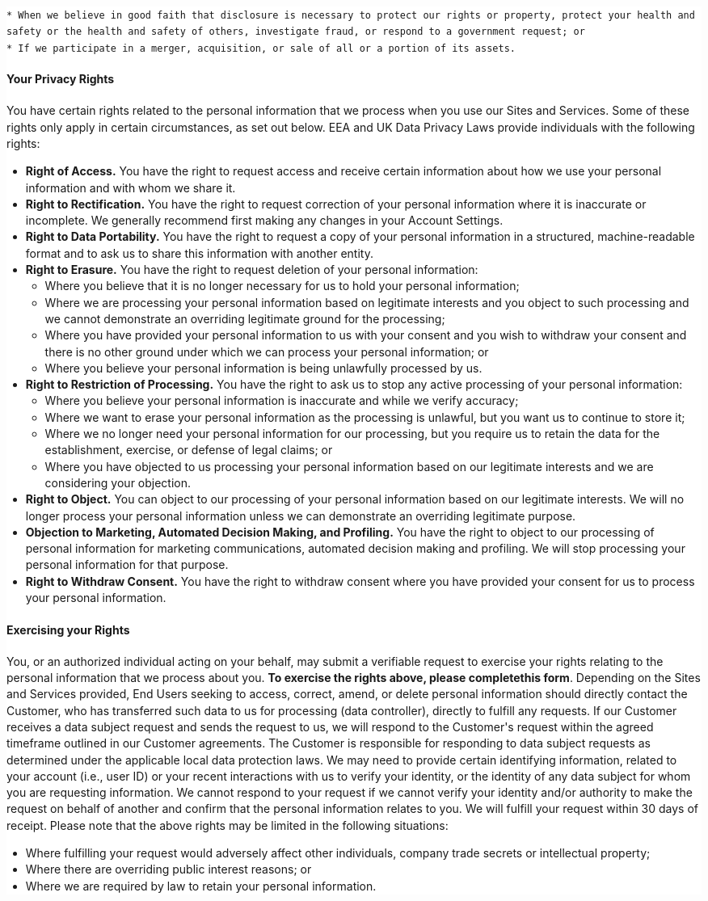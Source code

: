     * When we believe in good faith that disclosure is necessary to protect our rights or property, protect your health and safety or the health and safety of others, investigate fraud, or respond to a government request; or
    * If we participate in a merger, acquisition, or sale of all or a portion of its assets.


#### Your Privacy Rights
You have certain rights related to the personal information that we process when you use our Sites and Services. Some of these rights only apply in certain circumstances, as set out below.
EEA and UK Data Privacy Laws provide individuals with the following rights:
  * **Right of Access.** You have the right to request access and receive certain information about how we use your personal information and with whom we share it.
  * **Right to Rectification.** You have the right to request correction of your personal information where it is inaccurate or incomplete. We generally recommend first making any changes in your Account Settings.
  * **Right to Data Portability.** You have the right to request a copy of your personal information in a structured, machine-readable format and to ask us to share this information with another entity.
  * **Right to Erasure.** You have the right to request deletion of your personal information:
    * Where you believe that it is no longer necessary for us to hold your personal information;
    * Where we are processing your personal information based on legitimate interests and you object to such processing and we cannot demonstrate an overriding legitimate ground for the processing;
    * Where you have provided your personal information to us with your consent and you wish to withdraw your consent and there is no other ground under which we can process your personal information; or
    * Where you believe your personal information is being unlawfully processed by us.
  * **Right to Restriction of Processing.** You have the right to ask us to stop any active processing of your personal information:
    * Where you believe your personal information is inaccurate and while we verify accuracy;
    * Where we want to erase your personal information as the processing is unlawful, but you want us to continue to store it;
    * Where we no longer need your personal information for our processing, but you require us to retain the data for the establishment, exercise, or defense of legal claims; or
    * Where you have objected to us processing your personal information based on our legitimate interests and we are considering your objection.
  * **Right to Object.** You can object to our processing of your personal information based on our legitimate interests. We will no longer process your personal information unless we can demonstrate an overriding legitimate purpose.
  * **Objection to Marketing, Automated Decision Making, and Profiling.** You have the right to object to our processing of personal information for marketing communications, automated decision making and profiling. We will stop processing your personal information for that purpose.
  * **Right to Withdraw Consent.** You have the right to withdraw consent where you have provided your consent for us to process your personal information.


#### Exercising your Rights
You, or an authorized individual acting on your behalf, may submit a verifiable request to exercise your rights relating to the personal information that we process about you.
**To exercise the rights above, please completethis form**.
Depending on the Sites and Services provided, End Users seeking to access, correct, amend, or delete personal information should directly contact the Customer, who has transferred such data to us for processing (data controller), directly to fulfill any requests. If our Customer receives a data subject request and sends the request to us, we will respond to the Customer's request within the agreed timeframe outlined in our Customer agreements. The Customer is responsible for responding to data subject requests as determined under the applicable local data protection laws.
We may need to provide certain identifying information, related to your account (i.e., user ID) or your recent interactions with us to verify your identity, or the identity of any data subject for whom you are requesting information. We cannot respond to your request if we cannot verify your identity and/or authority to make the request on behalf of another and confirm that the personal information relates to you.
We will fulfill your request within 30 days of receipt. Please note that the above rights may be limited in the following situations:
  * Where fulfilling your request would adversely affect other individuals, company trade secrets or intellectual property;
  * Where there are overriding public interest reasons; or
  * Where we are required by law to retain your personal information.